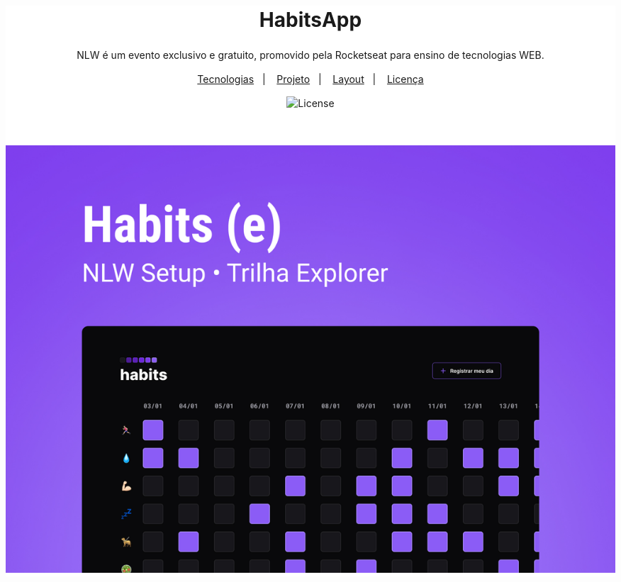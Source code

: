 <h1 align="center"> HabitsApp </h1>

<p align="center">
NLW é um evento exclusivo e gratuito, promovido pela Rocketseat para ensino de tecnologias WEB. <br/>
</p>

<p align="center">
  <a href="#-tecnologias">Tecnologias</a>&nbsp;&nbsp;&nbsp;|&nbsp;&nbsp;&nbsp;
  <a href="#-projeto">Projeto</a>&nbsp;&nbsp;&nbsp;|&nbsp;&nbsp;&nbsp;
  <a href="#-layout">Layout</a>&nbsp;&nbsp;&nbsp;|&nbsp;&nbsp;&nbsp;
  <a href="#memo-licença">Licença</a>
</p>

<p align="center">
  <img alt="License" src="https://img.shields.io/static/v1?label=license&message=MIT&color=49AA26&labelColor=000000">
</p>

<br>

<p align="center">
  <img alt="projeto Habits" src=".github/preview.jpg" width="100%">
</p>
